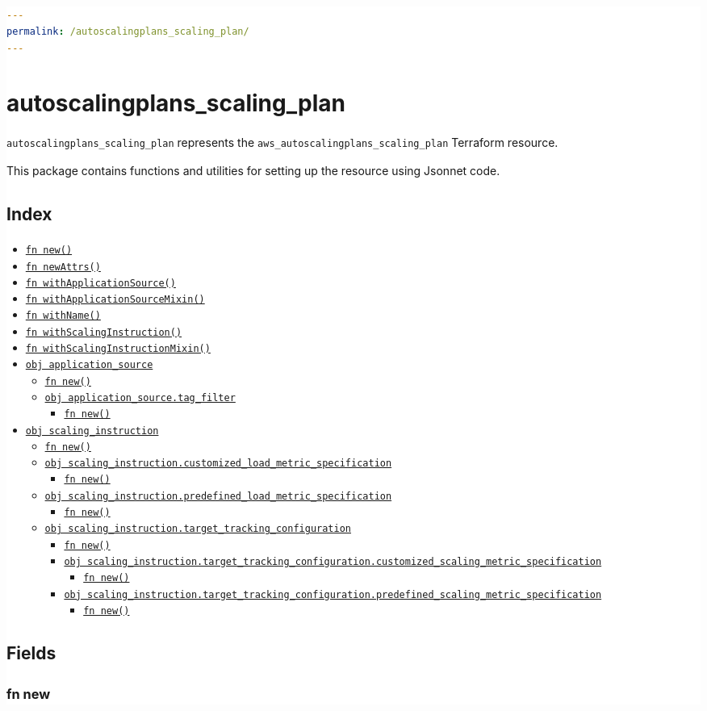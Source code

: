 ```yaml
---
permalink: /autoscalingplans_scaling_plan/
---
```


# autoscalingplans_scaling_plan

`autoscalingplans_scaling_plan` represents the `aws_autoscalingplans_scaling_plan` Terraform resource.



This package contains functions and utilities for setting up the resource using Jsonnet code.


## Index

* [`fn new()`](#fn-new)
* [`fn newAttrs()`](#fn-newattrs)
* [`fn withApplicationSource()`](#fn-withapplicationsource)
* [`fn withApplicationSourceMixin()`](#fn-withapplicationsourcemixin)
* [`fn withName()`](#fn-withname)
* [`fn withScalingInstruction()`](#fn-withscalinginstruction)
* [`fn withScalingInstructionMixin()`](#fn-withscalinginstructionmixin)
* [`obj application_source`](#obj-application_source)
  * [`fn new()`](#fn-application_sourcenew)
  * [`obj application_source.tag_filter`](#obj-application_sourcetag_filter)
    * [`fn new()`](#fn-application_sourcetag_filternew)
* [`obj scaling_instruction`](#obj-scaling_instruction)
  * [`fn new()`](#fn-scaling_instructionnew)
  * [`obj scaling_instruction.customized_load_metric_specification`](#obj-scaling_instructioncustomized_load_metric_specification)
    * [`fn new()`](#fn-scaling_instructioncustomized_load_metric_specificationnew)
  * [`obj scaling_instruction.predefined_load_metric_specification`](#obj-scaling_instructionpredefined_load_metric_specification)
    * [`fn new()`](#fn-scaling_instructionpredefined_load_metric_specificationnew)
  * [`obj scaling_instruction.target_tracking_configuration`](#obj-scaling_instructiontarget_tracking_configuration)
    * [`fn new()`](#fn-scaling_instructiontarget_tracking_configurationnew)
    * [`obj scaling_instruction.target_tracking_configuration.customized_scaling_metric_specification`](#obj-scaling_instructiontarget_tracking_configurationcustomized_scaling_metric_specification)
      * [`fn new()`](#fn-scaling_instructiontarget_tracking_configurationcustomized_scaling_metric_specificationnew)
    * [`obj scaling_instruction.target_tracking_configuration.predefined_scaling_metric_specification`](#obj-scaling_instructiontarget_tracking_configurationpredefined_scaling_metric_specification)
      * [`fn new()`](#fn-scaling_instructiontarget_tracking_configurationpredefined_scaling_metric_specificationnew)

## Fields

### fn new
